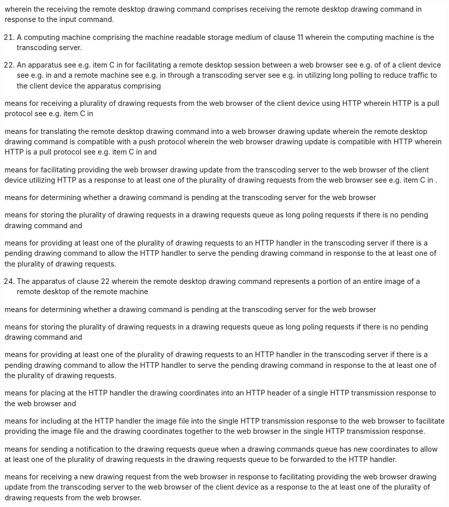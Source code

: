 wherein the receiving the remote desktop drawing command comprises receiving the remote desktop drawing command in response to the input command.

21. A computing machine comprising the machine readable storage medium of clause 11 wherein the computing machine is the transcoding server.

22. An apparatus see e.g. item C in for facilitating a remote desktop session between a web browser see e.g. of of a client device see e.g. in and a remote machine see e.g. in through a transcoding server see e.g. in utilizing long polling to reduce traffic to the client device the apparatus comprising 

means for receiving a plurality of drawing requests from the web browser of the client device using HTTP wherein HTTP is a pull protocol see e.g. item C in 

means for translating the remote desktop drawing command into a web browser drawing update wherein the remote desktop drawing command is compatible with a push protocol wherein the web browser drawing update is compatible with HTTP wherein HTTP is a pull protocol see e.g. item C in and

means for facilitating providing the web browser drawing update from the transcoding server to the web browser of the client device utilizing HTTP as a response to at least one of the plurality of drawing requests from the web browser see e.g. item C in .

means for determining whether a drawing command is pending at the transcoding server for the web browser 

means for storing the plurality of drawing requests in a drawing requests queue as long poling requests if there is no pending drawing command and

means for providing at least one of the plurality of drawing requests to an HTTP handler in the transcoding server if there is a pending drawing command to allow the HTTP handler to serve the pending drawing command in response to the at least one of the plurality of drawing requests.

24. The apparatus of clause 22 wherein the remote desktop drawing command represents a portion of an entire image of a remote desktop of the remote machine 

means for determining whether a drawing command is pending at the transcoding server for the web browser 

means for storing the plurality of drawing requests in a drawing requests queue as long poling requests if there is no pending drawing command and

means for providing at least one of the plurality of drawing requests to an HTTP handler in the transcoding server if there is a pending drawing command to allow the HTTP handler to serve the pending drawing command in response to the at least one of the plurality of drawing requests.

means for placing at the HTTP handler the drawing coordinates into an HTTP header of a single HTTP transmission response to the web browser and

means for including at the HTTP handler the image file into the single HTTP transmission response to the web browser to facilitate providing the image file and the drawing coordinates together to the web browser in the single HTTP transmission response.

means for sending a notification to the drawing requests queue when a drawing commands queue has new coordinates to allow at least one of the plurality of drawing requests in the drawing requests queue to be forwarded to the HTTP handler.

means for receiving a new drawing request from the web browser in response to facilitating providing the web browser drawing update from the transcoding server to the web browser of the client device as a response to the at least one of the plurality of drawing requests from the web browser.
